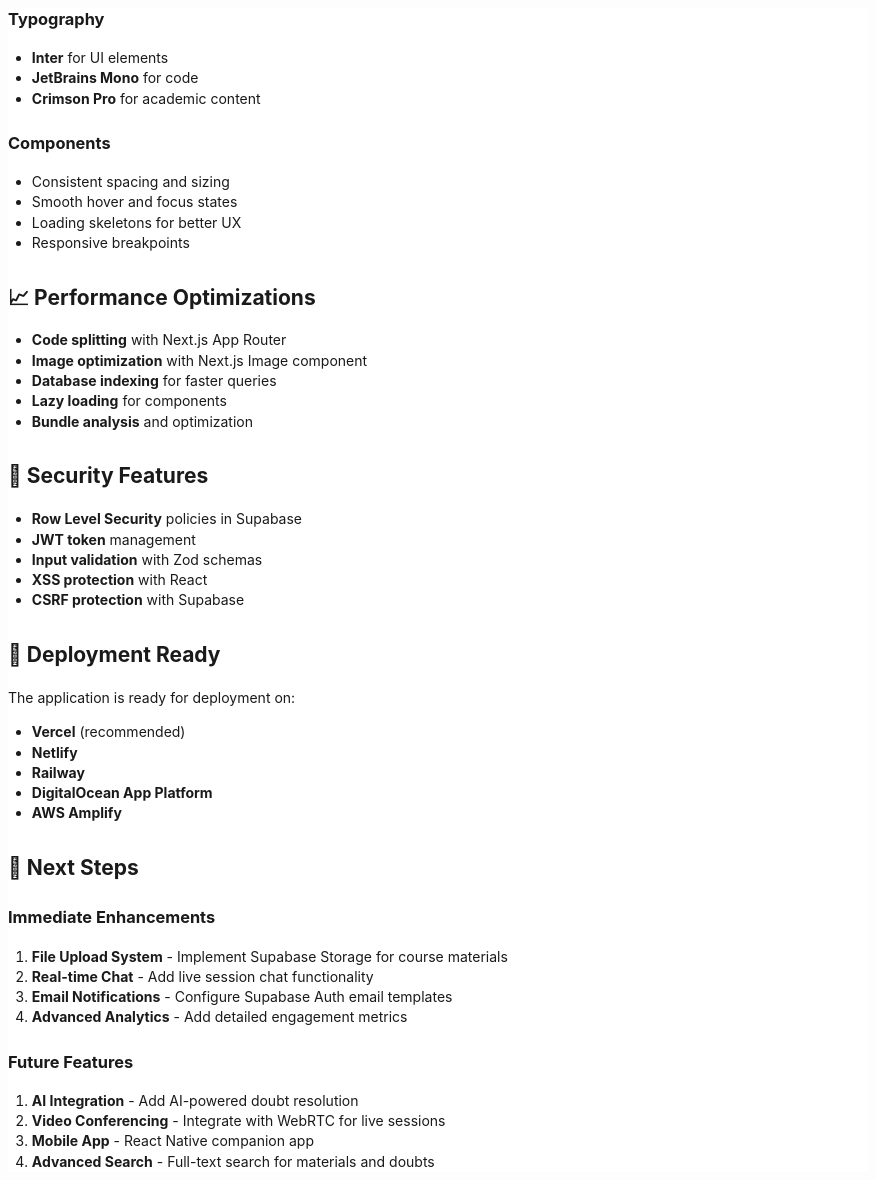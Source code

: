 ### Typography
- **Inter** for UI elements
- **JetBrains Mono** for code
- **Crimson Pro** for academic content

### Components
- Consistent spacing and sizing
- Smooth hover and focus states
- Loading skeletons for better UX
- Responsive breakpoints

## 📈 Performance Optimizations

- **Code splitting** with Next.js App Router
- **Image optimization** with Next.js Image component
- **Database indexing** for faster queries
- **Lazy loading** for components
- **Bundle analysis** and optimization

## 🔐 Security Features

- **Row Level Security** policies in Supabase
- **JWT token** management
- **Input validation** with Zod schemas
- **XSS protection** with React
- **CSRF protection** with Supabase

## 🚀 Deployment Ready

The application is ready for deployment on:
- **Vercel** (recommended)
- **Netlify**
- **Railway**
- **DigitalOcean App Platform**
- **AWS Amplify**

## 📝 Next Steps

### Immediate Enhancements
1. **File Upload System** - Implement Supabase Storage for course materials
2. **Real-time Chat** - Add live session chat functionality
3. **Email Notifications** - Configure Supabase Auth email templates
4. **Advanced Analytics** - Add detailed engagement metrics

### Future Features
1. **AI Integration** - Add AI-powered doubt resolution
2. **Video Conferencing** - Integrate with WebRTC for live sessions
3. **Mobile App** - React Native companion app
4. **Advanced Search** - Full-text search for materials and doubts
